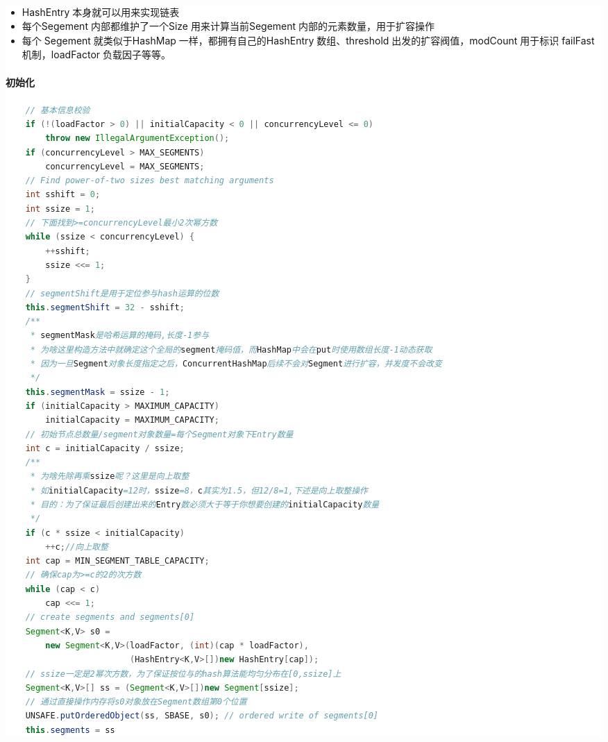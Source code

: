 - HashEntry 本身就可以用来实现链表
- 每个Segement 内部都维护了一个Size 用来计算当前Segement 内部的元素数量，用于扩容操作
- 每个 Segement 就类似于HashMap 一样，都拥有自己的HashEntry 数组、threshold 出发的扩容阀值，modCount 用于标识 failFast 机制，loadFactor 负载因子等等。



#### 初始化

```java
	// 基本信息校验
    if (!(loadFactor > 0) || initialCapacity < 0 || concurrencyLevel <= 0)
        throw new IllegalArgumentException();
    if (concurrencyLevel > MAX_SEGMENTS)
        concurrencyLevel = MAX_SEGMENTS;
    // Find power-of-two sizes best matching arguments
    int sshift = 0;
    int ssize = 1;
    // 下面找到>=concurrencyLevel最小2次幂方数
    while (ssize < concurrencyLevel) {
        ++sshift;
        ssize <<= 1;
    }
    // segmentShift是用于定位参与hash运算的位数
    this.segmentShift = 32 - sshift;
    /**
     * segmentMask是哈希运算的掩码,长度-1参与
     * 为啥这里构造方法中就确定这个全局的segment掩码值，而HashMap中会在put时使用数组长度-1动态获取
     * 因为一旦Segment对象长度指定之后，ConcurrentHashMap后续不会对Segment进行扩容，并发度不会改变
     */
    this.segmentMask = ssize - 1;
    if (initialCapacity > MAXIMUM_CAPACITY)
        initialCapacity = MAXIMUM_CAPACITY;
    // 初始节点总数量/segment对象数量=每个Segment对象下Entry数量
    int c = initialCapacity / ssize;
    /**
     * 为啥先除再乘ssize呢？这里是向上取整
     * 如initialCapacity=12时，ssize=8，c其实为1.5，但12/8=1,下述是向上取整操作
     * 目的：为了保证最后创建出来的Entry数必须大于等于你想要创建的initialCapacity数量
     */
    if (c * ssize < initialCapacity)
        ++c;//向上取整
    int cap = MIN_SEGMENT_TABLE_CAPACITY;
    // 确保cap为>=c的2的次方数
    while (cap < c)
        cap <<= 1;
    // create segments and segments[0]
    Segment<K,V> s0 =
        new Segment<K,V>(loadFactor, (int)(cap * loadFactor),
                         (HashEntry<K,V>[])new HashEntry[cap]);
    // ssize一定是2幂次方数，为了保证按位与的hash算法能均匀分布在[0,ssize]上
    Segment<K,V>[] ss = (Segment<K,V>[])new Segment[ssize];
    // 通过直接操作内存将s0对象放在Segment数组第0个位置
    UNSAFE.putOrderedObject(ss, SBASE, s0); // ordered write of segments[0]
    this.segments = ss
```
